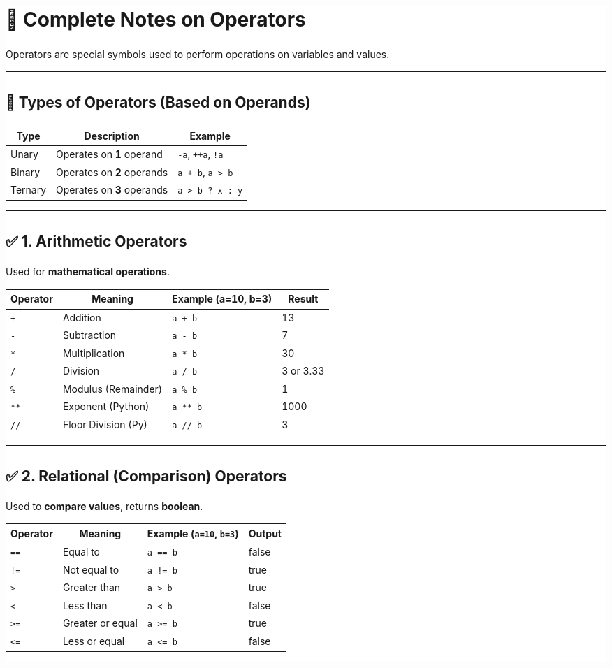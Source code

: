 # **📘 Complete Notes on Operators**

Operators are special symbols used to perform operations on variables and values.

---

## 🔰 Types of Operators (Based on Operands)

| Type    | Description                | Example           |
| ------- | -------------------------- | ----------------- |
| Unary   | Operates on **1** operand  | `-a`, `++a`, `!a` |
| Binary  | Operates on **2** operands | `a + b`, `a > b`  |
| Ternary | Operates on **3** operands | `a > b ? x : y`   |

---

## ✅ 1. Arithmetic Operators

Used for **mathematical operations**.

| Operator | Meaning             | Example (a=10, b=3) | Result    |
| -------- | ------------------- | ------------------- | --------- |
| `+`      | Addition            | `a + b`             | 13        |
| `-`      | Subtraction         | `a - b`             | 7         |
| `*`      | Multiplication      | `a * b`             | 30        |
| `/`      | Division            | `a / b`             | 3 or 3.33 |
| `%`      | Modulus (Remainder) | `a % b`             | 1         |
| `**`     | Exponent (Python)   | `a ** b`            | 1000      |
| `//`     | Floor Division (Py) | `a // b`            | 3         |

---

## ✅ 2. Relational (Comparison) Operators

Used to **compare values**, returns **boolean**.

| Operator | Meaning          | Example (`a=10`, `b=3`) | Output |
| -------- | ---------------- | ----------------------- | ------ |
| `==`     | Equal to         | `a == b`                | false  |
| `!=`     | Not equal to     | `a != b`                | true   |
| `>`      | Greater than     | `a > b`                 | true   |
| `<`      | Less than        | `a < b`                 | false  |
| `>=`     | Greater or equal | `a >= b`                | true   |
| `<=`     | Less or equal    | `a <= b`                | false  |

---